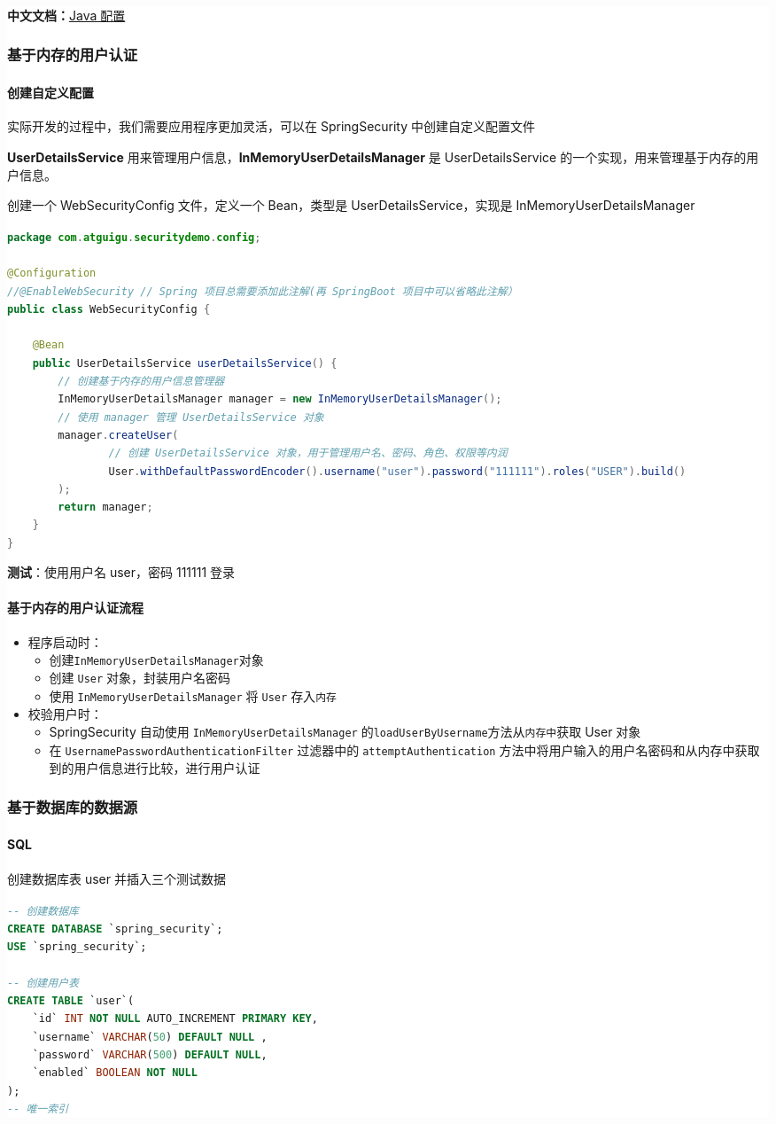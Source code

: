**中文文档：**[Java 配置](https://springdoc.cn/spring-security/servlet/configuration/java.html)

### 基于内存的用户认证

#### 创建自定义配置

实际开发的过程中，我们需要应用程序更加灵活，可以在 SpringSecurity 中创建自定义配置文件

**UserDetailsService** 用来管理用户信息，**InMemoryUserDetailsManager** 是 UserDetailsService 的一个实现，用来管理基于内存的用户信息。

创建一个 WebSecurityConfig 文件，定义一个 Bean，类型是 UserDetailsService，实现是 InMemoryUserDetailsManager

```java
package com.atguigu.securitydemo.config;

@Configuration
//@EnableWebSecurity // Spring 项目总需要添加此注解(再 SpringBoot 项目中可以省略此注解）
public class WebSecurityConfig {

    @Bean
    public UserDetailsService userDetailsService() {
        // 创建基于内存的用户信息管理器
        InMemoryUserDetailsManager manager = new InMemoryUserDetailsManager();
        // 使用 manager 管理 UserDetailsService 对象
        manager.createUser(
                // 创建 UserDetailsService 对象，用于管理用户名、密码、角色、权限等内润
                User.withDefaultPasswordEncoder().username("user").password("111111").roles("USER").build()
        );
        return manager;
    }
}
```

**测试**：使用用户名 user，密码 111111 登录

#### 基于内存的用户认证流程

- 程序启动时：
    - 创建`InMemoryUserDetailsManager`对象
    - 创建 `User` 对象，封装用户名密码
    - 使用 `InMemoryUserDetailsManager` 将 `User` 存入`内存`
- 校验用户时：
    - SpringSecurity 自动使用 `InMemoryUserDetailsManager` 的`loadUserByUsername`方法从`内存中`获取 User 对象
    - 在 `UsernamePasswordAuthenticationFilter` 过滤器中的 `attemptAuthentication` 方法中将用户输入的用户名密码和从内存中获取到的用户信息进行比较，进行用户认证

### 基于数据库的数据源

#### SQL

创建数据库表 user 并插入三个测试数据

```sql
-- 创建数据库
CREATE DATABASE `spring_security`;
USE `spring_security`;

-- 创建用户表
CREATE TABLE `user`(
	`id` INT NOT NULL AUTO_INCREMENT PRIMARY KEY,
	`username` VARCHAR(50) DEFAULT NULL ,
	`password` VARCHAR(500) DEFAULT NULL,
	`enabled` BOOLEAN NOT NULL
);
-- 唯一索引
```